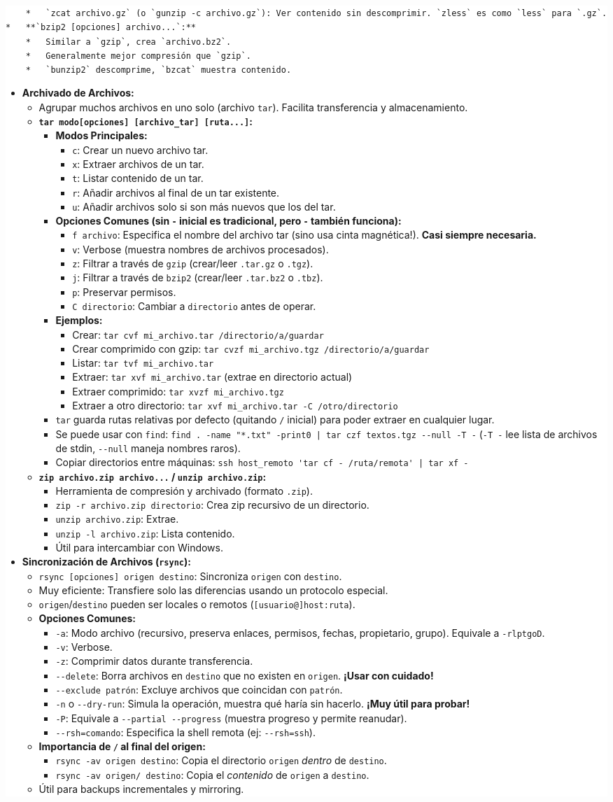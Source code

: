         *   `zcat archivo.gz` (o `gunzip -c archivo.gz`): Ver contenido sin descomprimir. `zless` es como `less` para `.gz`.
    *   **`bzip2 [opciones] archivo...`:**
        *   Similar a `gzip`, crea `archivo.bz2`.
        *   Generalmente mejor compresión que `gzip`.
        *   `bunzip2` descomprime, `bzcat` muestra contenido.
*   **Archivado de Archivos:**
    *   Agrupar muchos archivos en uno solo (archivo `tar`). Facilita transferencia y almacenamiento.
    *   **`tar modo[opciones] [archivo_tar] [ruta...]`:**
        *   **Modos Principales:**
            *   `c`: Crear un nuevo archivo tar.
            *   `x`: Extraer archivos de un tar.
            *   `t`: Listar contenido de un tar.
            *   `r`: Añadir archivos al final de un tar existente.
            *   `u`: Añadir archivos solo si son más nuevos que los del tar.
        *   **Opciones Comunes (sin `-` inicial es tradicional, pero `-` también funciona):**
            *   `f archivo`: Especifica el nombre del archivo tar (sino usa cinta magnética!). **Casi siempre necesaria.**
            *   `v`: Verbose (muestra nombres de archivos procesados).
            *   `z`: Filtrar a través de `gzip` (crear/leer `.tar.gz` o `.tgz`).
            *   `j`: Filtrar a través de `bzip2` (crear/leer `.tar.bz2` o `.tbz`).
            *   `p`: Preservar permisos.
            *   `C directorio`: Cambiar a `directorio` antes de operar.
        *   **Ejemplos:**
            *   Crear: `tar cvf mi_archivo.tar /directorio/a/guardar`
            *   Crear comprimido con gzip: `tar cvzf mi_archivo.tgz /directorio/a/guardar`
            *   Listar: `tar tvf mi_archivo.tar`
            *   Extraer: `tar xvf mi_archivo.tar` (extrae en directorio actual)
            *   Extraer comprimido: `tar xvzf mi_archivo.tgz`
            *   Extraer a otro directorio: `tar xvf mi_archivo.tar -C /otro/directorio`
        *   `tar` guarda rutas relativas por defecto (quitando `/` inicial) para poder extraer en cualquier lugar.
        *   Se puede usar con `find`: `find . -name "*.txt" -print0 | tar czf textos.tgz --null -T -` (`-T -` lee lista de archivos de stdin, `--null` maneja nombres raros).
        *   Copiar directorios entre máquinas: `ssh host_remoto 'tar cf - /ruta/remota' | tar xf -`
    *   **`zip archivo.zip archivo...` / `unzip archivo.zip`:**
        *   Herramienta de compresión y archivado (formato `.zip`).
        *   `zip -r archivo.zip directorio`: Crea zip recursivo de un directorio.
        *   `unzip archivo.zip`: Extrae.
        *   `unzip -l archivo.zip`: Lista contenido.
        *   Útil para intercambiar con Windows.
*   **Sincronización de Archivos (`rsync`):**
    *   `rsync [opciones] origen destino`: Sincroniza `origen` con `destino`.
    *   Muy eficiente: Transfiere solo las diferencias usando un protocolo especial.
    *   `origen`/`destino` pueden ser locales o remotos (`[usuario@]host:ruta`).
    *   **Opciones Comunes:**
        *   `-a`: Modo archivo (recursivo, preserva enlaces, permisos, fechas, propietario, grupo). Equivale a `-rlptgoD`.
        *   `-v`: Verbose.
        *   `-z`: Comprimir datos durante transferencia.
        *   `--delete`: Borra archivos en `destino` que no existen en `origen`. **¡Usar con cuidado!**
        *   `--exclude patrón`: Excluye archivos que coincidan con `patrón`.
        *   `-n` o `--dry-run`: Simula la operación, muestra qué haría sin hacerlo. **¡Muy útil para probar!**
        *   `-P`: Equivale a `--partial --progress` (muestra progreso y permite reanudar).
        *   `--rsh=comando`: Especifica la shell remota (ej: `--rsh=ssh`).
    *   **Importancia de `/` al final del origen:**
        *   `rsync -av origen destino`: Copia el directorio `origen` *dentro* de `destino`.
        *   `rsync -av origen/ destino`: Copia el *contenido* de `origen` a `destino`.
    *   Útil para backups incrementales y mirroring.
